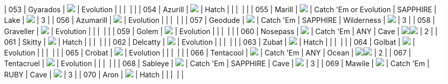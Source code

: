 | 053     | Gyarados   | ![](https://www.serebii.net/pinball_rs/pkmn/053.gif) | Evolution              |           |                           | ![]()                                                                                                                                                                       |            |
| 054     | Azurill    | ![](https://www.serebii.net/pinball_rs/pkmn/054.gif) | Hatch                  |           |                           | ![]()                                                                                                                                                                       |            |
| 055     | Marill     | ![](https://www.serebii.net/pinball_rs/pkmn/055.gif) | Catch 'Em or Evolution | SAPPHIRE  | Lake                      | ![](https://archives.bulbagarden.net/media/upload/a/a6/Pinball_Sapphire_Lake.png)                                                                                           | 3          |
| 056     | Azumarill  | ![](https://www.serebii.net/pinball_rs/pkmn/056.gif) | Evolution              |           |                           | ![]()                                                                                                                                                                       |            |
| 057     | Geodude    | ![](https://www.serebii.net/pinball_rs/pkmn/057.gif) | Catch 'Em              | SAPPHIRE  | Wilderness                | ![](https://archives.bulbagarden.net/media/upload/a/ac/Pinball_Sapphire_Wilderness.png)                                                                                     | 3          |
| 058     | Graveller  | ![](https://www.serebii.net/pinball_rs/pkmn/058.gif) | Evolution              |           |                           | ![]()                                                                                                                                                                       |            |
| 059     | Golem      | ![](https://www.serebii.net/pinball_rs/pkmn/059.gif) | Evolution              |           |                           | ![]()                                                                                                                                                                       |            |
| 060     | Nosepass   | ![](https://www.serebii.net/pinball_rs/pkmn/060.gif) | Catch 'Em              | ANY       | Cave                      | ![](https://archives.bulbagarden.net/media/upload/b/b8/Pinball_Ruby_Cave.png)![](https://archives.bulbagarden.net/media/upload/a/a0/Pinball_Sapphire_Cave.png)              | 2          |
| 061     | Skitty     | ![](https://www.serebii.net/pinball_rs/pkmn/061.gif) | Hatch                  |           |                           | ![]()                                                                                                                                                                       |            |
| 062     | Delcatty   | ![](https://www.serebii.net/pinball_rs/pkmn/062.gif) | Evolution              |           |                           | ![]()                                                                                                                                                                       |            |
| 063     | Zubat      | ![](https://www.serebii.net/pinball_rs/pkmn/063.gif) | Hatch                  |           |                           | ![]()                                                                                                                                                                       |            |
| 064     | Golbat     | ![](https://www.serebii.net/pinball_rs/pkmn/064.gif) | Evolution              |           |                           | ![]()                                                                                                                                                                       |            |
| 065     | Crobat     | ![](https://www.serebii.net/pinball_rs/pkmn/065.gif) | Evolution              |           |                           | ![]()                                                                                                                                                                       |            |
| 066     | Tentacool  | ![](https://www.serebii.net/pinball_rs/pkmn/066.gif) | Catch 'Em              | ANY       | Ocean                     | ![](https://archives.bulbagarden.net/media/upload/5/51/Pinball_Ruby_Ocean.png)![](https://archives.bulbagarden.net/media/upload/f/f4/Pinball_Sapphire_Ocean.png)            | 2          |
| 067     | Tentacruel | ![](https://www.serebii.net/pinball_rs/pkmn/067.gif) | Evolution              |           |                           | ![]()                                                                                                                                                                       |            |
| 068     | Sableye    | ![](https://www.serebii.net/pinball_rs/pkmn/068.gif) | Catch 'Em              | SAPPHIRE  | Cave                      | ![](https://archives.bulbagarden.net/media/upload/a/a0/Pinball_Sapphire_Cave.png)                                                                                           | 3          |
| 069     | Mawile     | ![](https://www.serebii.net/pinball_rs/pkmn/069.gif) | Catch 'Em              | RUBY      | Cave                      | ![](https://archives.bulbagarden.net/media/upload/b/b8/Pinball_Ruby_Cave.png)                                                                                               | 3          |
| 070     | Aron       | ![](https://www.serebii.net/pinball_rs/pkmn/070.gif) | Hatch                  |           |                           | ![]()                                                                                                                                                                       |            |